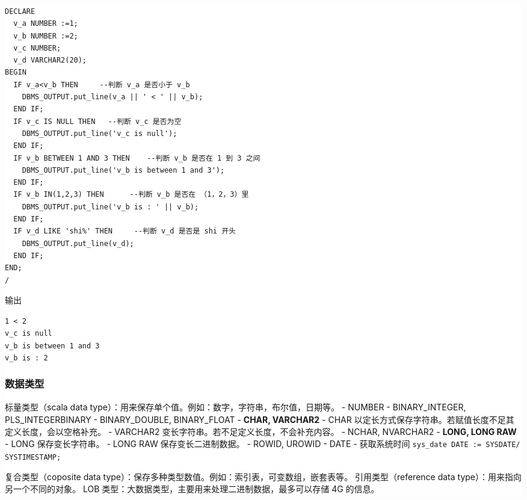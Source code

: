 ```plsql
DECLARE
  v_a NUMBER :=1;
  v_b NUMBER :=2;
  v_c NUMBER;
  v_d VARCHAR2(20);
BEGIN
  IF v_a<v_b THEN     --判断 v_a 是否小于 v_b
    DBMS_OUTPUT.put_line(v_a || ' < ' || v_b);
  END IF;
  IF v_c IS NULL THEN   --判断 v_c 是否为空
    DBMS_OUTPUT.put_line('v_c is null');
  END IF;
  IF v_b BETWEEN 1 AND 3 THEN    --判断 v_b 是否在 1 到 3 之间
    DBMS_OUTPUT.put_line('v_b is between 1 and 3');
  END IF;
  IF v_b IN(1,2,3) THEN      --判断 v_b 是否在 （1，2，3）里
    DBMS_OUTPUT.put_line('v_b is : ' || v_b);
  END IF;
  IF v_d LIKE 'shi%' THEN     --判断 v_d 是否是 shi 开头
    DBMS_OUTPUT.put_line(v_d);
  END IF;
END;
/
```
输出
```plsql
1 < 2
v_c is null
v_b is between 1 and 3
v_b is : 2
```

### 数据类型
标量类型（scala data type）：用来保存单个值。例如：数字，字符串，布尔值，日期等。
    - NUMBER
    - BINARY_INTEGER, PLS_INTEGERBINARY
    - BINARY_DOUBLE, BINARY_FLOAT
    - **CHAR, VARCHAR2**
        - CHAR 以定长方式保存字符串。若赋值长度不足其定义长度，会以空格补充。
        - VARCHAR2 变长字符串。若不足定义长度，不会补充内容。
    - NCHAR, NVARCHAR2
    - **LONG, LONG RAW**
        - LONG 保存变长字符串。
        - LONG RAW 保存变长二进制数据。
    - ROWID, UROWID
    - DATE
        - 获取系统时间 `sys_date DATE := SYSDATE/SYSTIMESTAMP;`

复合类型（coposite data type）：保存多种类型数值。例如：索引表，可变数组，嵌套表等。
引用类型（reference data type）：用来指向另一个不同的对象。
LOB 类型：大数据类型，主要用来处理二进制数据，最多可以存储 4G 的信息。
